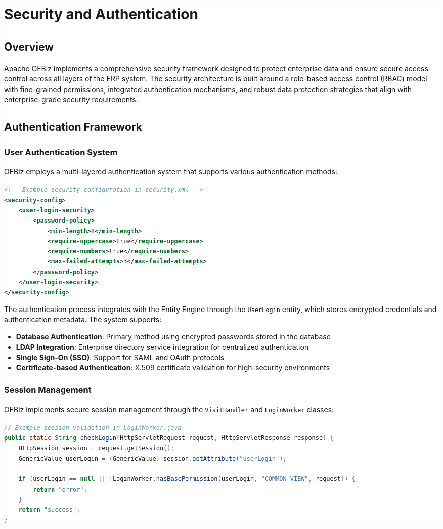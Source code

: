 # Security and Authentication

## Overview

Apache OFBiz implements a comprehensive security framework designed to protect enterprise data and ensure secure access control across all layers of the ERP system. The security architecture is built around a role-based access control (RBAC) model with fine-grained permissions, integrated authentication mechanisms, and robust data protection strategies that align with enterprise-grade security requirements.

## Authentication Framework

### User Authentication System

OFBiz employs a multi-layered authentication system that supports various authentication methods:

```xml
<!-- Example security configuration in security.xml -->
<security-config>
    <user-login-security>
        <password-policy>
            <min-length>8</min-length>
            <require-uppercase>true</require-uppercase>
            <require-numbers>true</require-numbers>
            <max-failed-attempts>3</max-failed-attempts>
        </password-policy>
    </user-login-security>
</security-config>
```

The authentication process integrates with the Entity Engine through the `UserLogin` entity, which stores encrypted credentials and authentication metadata. The system supports:

- **Database Authentication**: Primary method using encrypted passwords stored in the database
- **LDAP Integration**: Enterprise directory service integration for centralized authentication
- **Single Sign-On (SSO)**: Support for SAML and OAuth protocols
- **Certificate-based Authentication**: X.509 certificate validation for high-security environments

### Session Management

OFBiz implements secure session management through the `VisitHandler` and `LoginWorker` classes:

```java
// Example session validation in LoginWorker.java
public static String checkLogin(HttpServletRequest request, HttpServletResponse response) {
    HttpSession session = request.getSession();
    GenericValue userLogin = (GenericValue) session.getAttribute("userLogin");
    
    if (userLogin == null || !LoginWorker.hasBasePermission(userLogin, "COMMON_VIEW", request)) {
        return "error";
    }
    return "success";
}
```
